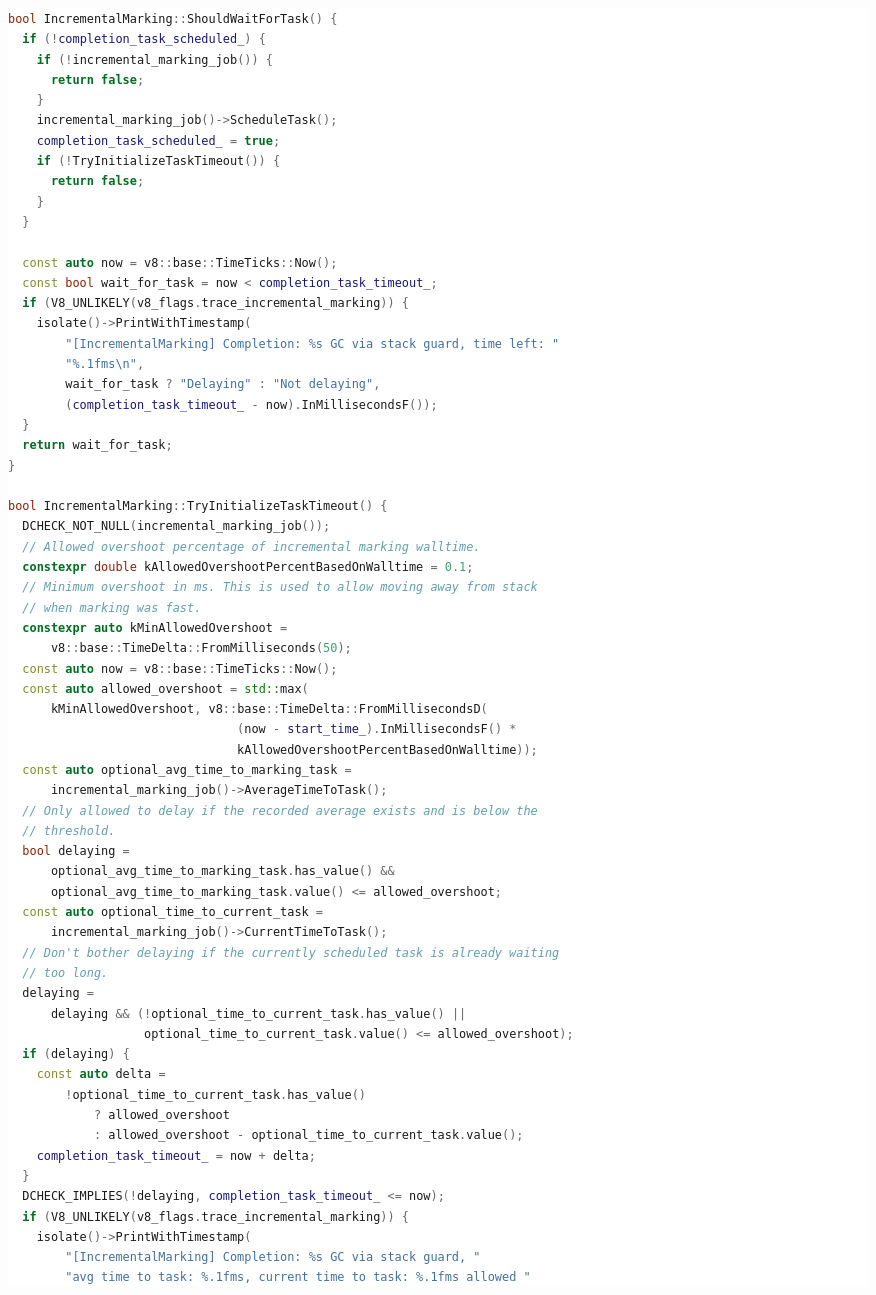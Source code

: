 ```cpp
bool IncrementalMarking::ShouldWaitForTask() {
  if (!completion_task_scheduled_) {
    if (!incremental_marking_job()) {
      return false;
    }
    incremental_marking_job()->ScheduleTask();
    completion_task_scheduled_ = true;
    if (!TryInitializeTaskTimeout()) {
      return false;
    }
  }

  const auto now = v8::base::TimeTicks::Now();
  const bool wait_for_task = now < completion_task_timeout_;
  if (V8_UNLIKELY(v8_flags.trace_incremental_marking)) {
    isolate()->PrintWithTimestamp(
        "[IncrementalMarking] Completion: %s GC via stack guard, time left: "
        "%.1fms\n",
        wait_for_task ? "Delaying" : "Not delaying",
        (completion_task_timeout_ - now).InMillisecondsF());
  }
  return wait_for_task;
}

bool IncrementalMarking::TryInitializeTaskTimeout() {
  DCHECK_NOT_NULL(incremental_marking_job());
  // Allowed overshoot percentage of incremental marking walltime.
  constexpr double kAllowedOvershootPercentBasedOnWalltime = 0.1;
  // Minimum overshoot in ms. This is used to allow moving away from stack
  // when marking was fast.
  constexpr auto kMinAllowedOvershoot =
      v8::base::TimeDelta::FromMilliseconds(50);
  const auto now = v8::base::TimeTicks::Now();
  const auto allowed_overshoot = std::max(
      kMinAllowedOvershoot, v8::base::TimeDelta::FromMillisecondsD(
                                (now - start_time_).InMillisecondsF() *
                                kAllowedOvershootPercentBasedOnWalltime));
  const auto optional_avg_time_to_marking_task =
      incremental_marking_job()->AverageTimeToTask();
  // Only allowed to delay if the recorded average exists and is below the
  // threshold.
  bool delaying =
      optional_avg_time_to_marking_task.has_value() &&
      optional_avg_time_to_marking_task.value() <= allowed_overshoot;
  const auto optional_time_to_current_task =
      incremental_marking_job()->CurrentTimeToTask();
  // Don't bother delaying if the currently scheduled task is already waiting
  // too long.
  delaying =
      delaying && (!optional_time_to_current_task.has_value() ||
                   optional_time_to_current_task.value() <= allowed_overshoot);
  if (delaying) {
    const auto delta =
        !optional_time_to_current_task.has_value()
            ? allowed_overshoot
            : allowed_overshoot - optional_time_to_current_task.value();
    completion_task_timeout_ = now + delta;
  }
  DCHECK_IMPLIES(!delaying, completion_task_timeout_ <= now);
  if (V8_UNLIKELY(v8_flags.trace_incremental_marking)) {
    isolate()->PrintWithTimestamp(
        "[IncrementalMarking] Completion: %s GC via stack guard, "
        "avg time to task: %.1fms, current time to task: %.1fms allowed "
```